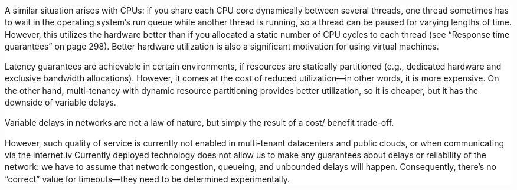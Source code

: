 A similar situation arises with CPUs: if you share each CPU core dynamically between several threads, one thread sometimes has to wait in the operating system’s run queue while another thread is running, so a thread can be paused for varying lengths of time. However, this utilizes the hardware better than if you allocated a static number of CPU cycles to each thread (see “Response time guarantees” on page 298). Better hardware utilization is also a significant motivation for using virtual machines.

Latency guarantees are achievable in certain environments, if resources are statically partitioned (e.g., dedicated hardware and exclusive bandwidth allocations). However, it comes at the cost of reduced utilization—in other words, it is more expensive. On the other hand, multi-tenancy with dynamic resource partitioning provides better utilization, so it is cheaper, but it has the downside of variable delays.

Variable delays in networks are not a law of nature, but simply the result of a cost/ benefit trade-off.

However, such quality of service is currently not enabled in multi-tenant datacenters and public clouds, or when communicating via the internet.iv Currently deployed technology does not allow us to make any guarantees about delays or reliability of the network: we have to assume that network congestion, queueing, and unbounded delays will happen. Consequently, there’s no “correct” value for timeouts—they need to be determined experimentally.
